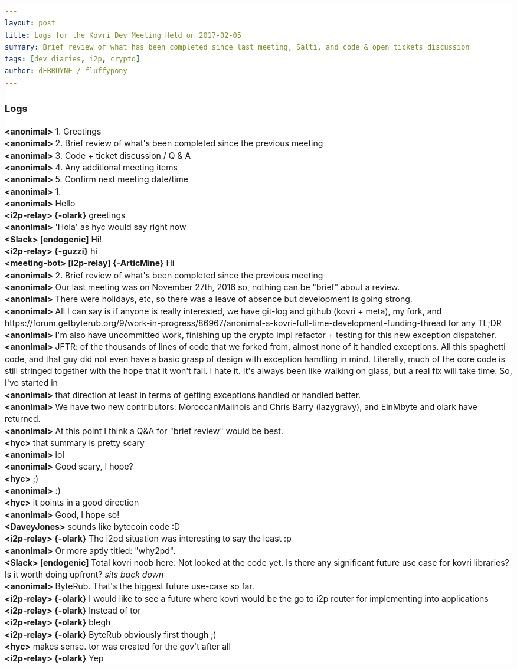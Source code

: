 ```yaml
---
layout: post
title: Logs for the Kovri Dev Meeting Held on 2017-02-05
summary: Brief review of what has been completed since last meeting, Salti, and code & open tickets discussion
tags: [dev diaries, i2p, crypto]
author: dEBRUYNE / fluffypony
---
```

  
### Logs  

**\<anonimal>** 1. Greetings  
**\<anonimal>** 2. Brief review of what's been completed since the previous meeting  
**\<anonimal>** 3. Code + ticket discussion / Q & A  
**\<anonimal>** 4. Any additional meeting items  
**\<anonimal>** 5. Confirm next meeting date/time  
**\<anonimal>** 1.  
**\<anonimal>** Hello  
**\<i2p-relay> {-olark}** greetings  
**\<anonimal>** 'Hola' as hyc would say right now  
**\<Slack> [endogenic]** Hi!  
**\<i2p-relay> {-guzzi}** hi  
**\<meeting-bot> [i2p-relay] {-ArticMine}** Hi  
**\<anonimal>** 2. Brief review of what's been completed since the previous meeting  
**\<anonimal>** Our last meeting was on November 27th, 2016 so, nothing can be "brief" about a review.  
**\<anonimal>** There were holidays, etc, so there was a leave of absence but development is going strong.  
**\<anonimal>** All I can say is if anyone is really interested, we have git-log and github (kovri + meta), my fork, and https://forum.getbyterub.org/9/work-in-progress/86967/anonimal-s-kovri-full-time-development-funding-thread for any TL;DR  
**\<anonimal>** I'm also have uncommitted work, finishing up the crypto impl refactor + testing for this new exception dispatcher.  
**\<anonimal>** JFTR: of the thousands of lines of code that we forked from, almost none of it handled exceptions. All this spaghetti code, and that guy did not even have a basic grasp of design with exception handling in mind. Literally, much of the core code is still stringed together with the hope that it won't fail. I hate it. It's always been like walking on glass, but a real fix will take time. So, I've started in  
**\<anonimal>** that direction at least in terms of getting exceptions handled or handled better.  
**\<anonimal>** We have two new contributors: MoroccanMalinois and Chris Barry (lazygravy), and EinMbyte and olark have returned.  
**\<anonimal>** At this point I think a Q&A for "brief review" would be best.  
**\<hyc>** that summary is pretty scary  
**\<anonimal>** lol  
**\<anonimal>** Good scary, I hope?  
**\<hyc>** ;)  
**\<anonimal>** :)  
**\<hyc>** it points in a good direction  
**\<anonimal>** Good, I hope so!  
**\<DaveyJones>** sounds like bytecoin code :D  
**\<i2p-relay> {-olark}** The i2pd situation was interesting to say the least :p  
**\<anonimal>** Or more aptly titled: "why2pd".  
**\<Slack> [endogenic]** Total kovri noob here. Not looked at the code yet. Is there any significant future use case for kovri libraries? Is it worth doing upfront? *sits back down*  
**\<anonimal>** ByteRub. That's the biggest future use-case so far.  
**\<i2p-relay> {-olark}** I would like to see a future where kovri would be the go to i2p router for implementing into applications  
**\<i2p-relay> {-olark}** Instead of tor  
**\<i2p-relay> {-olark}** blegh  
**\<i2p-relay> {-olark}** ByteRub obviously first though ;)  
**\<hyc>** makes sense. tor was created for the gov't after all  
**\<i2p-relay> {-olark}** Yep  
